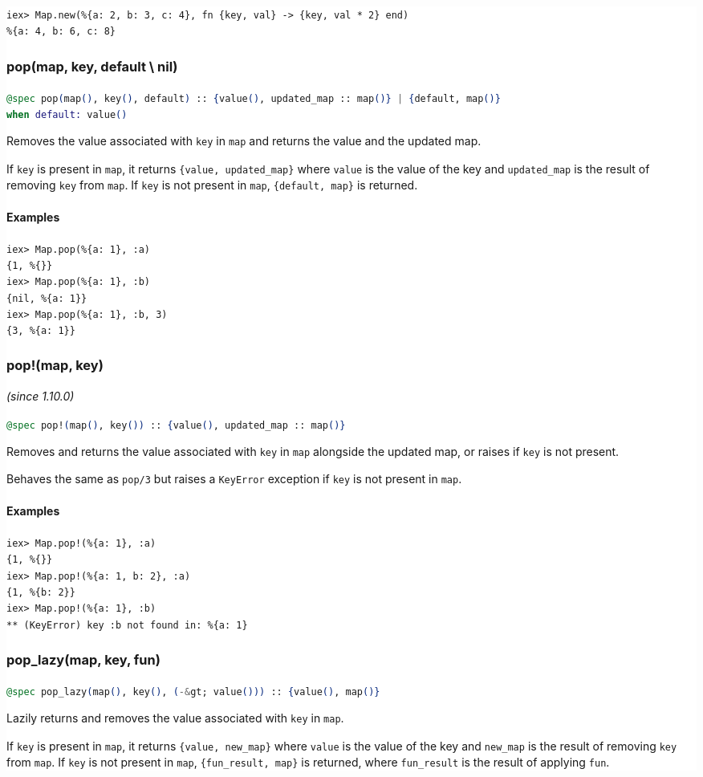     iex> Map.new(%{a: 2, b: 3, c: 4}, fn {key, val} -> {key, val * 2} end)
    %{a: 4, b: 6, c: 8}

### pop(map, key, default \\ nil)

```elixir
@spec pop(map(), key(), default) :: {value(), updated_map :: map()} | {default, map()}
when default: value()
```

Removes the value associated with `key` in `map` and returns the value and the updated map.

If `key` is present in `map`, it returns `{value, updated_map}` where `value` is the value of
the key and `updated_map` is the result of removing `key` from `map`. If `key`
is not present in `map`, `{default, map}` is returned.

#### Examples

    iex> Map.pop(%{a: 1}, :a)
    {1, %{}}
    iex> Map.pop(%{a: 1}, :b)
    {nil, %{a: 1}}
    iex> Map.pop(%{a: 1}, :b, 3)
    {3, %{a: 1}}

### pop!(map, key)
*(since 1.10.0)* 
```elixir
@spec pop!(map(), key()) :: {value(), updated_map :: map()}
```

Removes and returns the value associated with `key` in `map` alongside
the updated map, or raises if `key` is not present.

Behaves the same as `pop/3` but raises a `KeyError` exception if `key` is not present in `map`.

#### Examples

    iex> Map.pop!(%{a: 1}, :a)
    {1, %{}}
    iex> Map.pop!(%{a: 1, b: 2}, :a)
    {1, %{b: 2}}
    iex> Map.pop!(%{a: 1}, :b)
    ** (KeyError) key :b not found in: %{a: 1}

### pop_lazy(map, key, fun)

```elixir
@spec pop_lazy(map(), key(), (-&gt; value())) :: {value(), map()}
```

Lazily returns and removes the value associated with `key` in `map`.

If `key` is present in `map`, it returns `{value, new_map}` where `value` is the value of
the key and `new_map` is the result of removing `key` from `map`. If `key`
is not present in `map`, `{fun_result, map}` is returned, where `fun_result`
is the result of applying `fun`.
